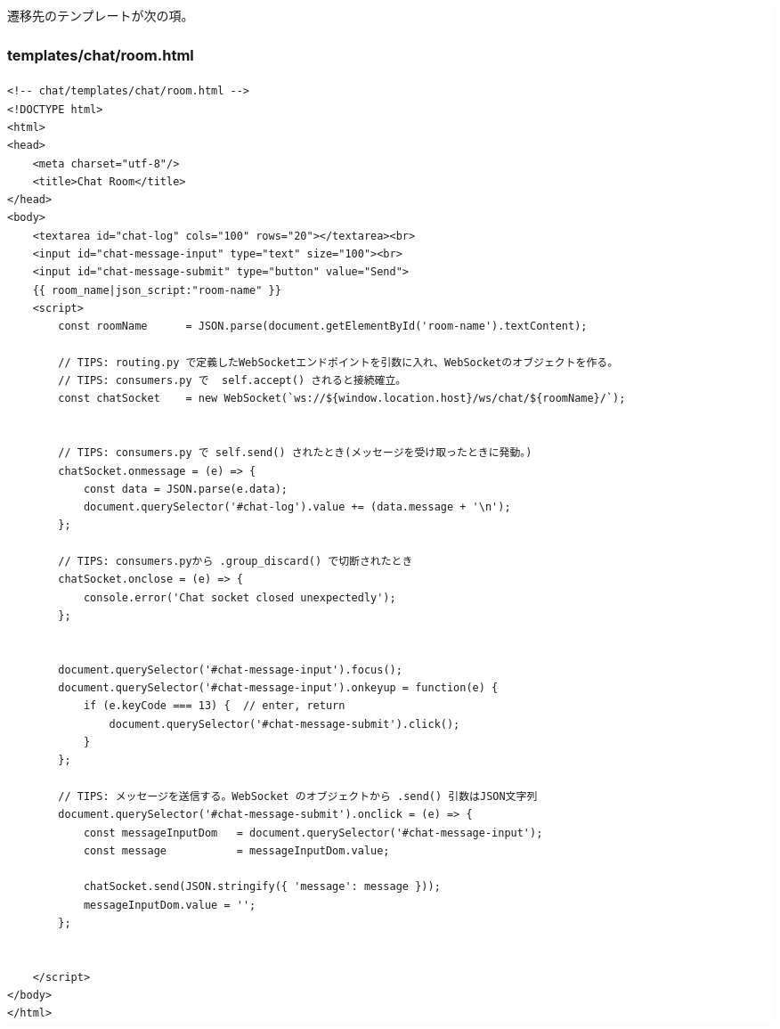 遷移先のテンプレートが次の項。
    
### templates/chat/room.html

```
<!-- chat/templates/chat/room.html -->
<!DOCTYPE html>
<html>
<head>
    <meta charset="utf-8"/>
    <title>Chat Room</title>
</head>
<body>
    <textarea id="chat-log" cols="100" rows="20"></textarea><br>
    <input id="chat-message-input" type="text" size="100"><br>
    <input id="chat-message-submit" type="button" value="Send">
    {{ room_name|json_script:"room-name" }}
    <script>
        const roomName      = JSON.parse(document.getElementById('room-name').textContent);

        // TIPS: routing.py で定義したWebSocketエンドポイントを引数に入れ、WebSocketのオブジェクトを作る。
        // TIPS: consumers.py で  self.accept() されると接続確立。
        const chatSocket    = new WebSocket(`ws://${window.location.host}/ws/chat/${roomName}/`);


        // TIPS: consumers.py で self.send() されたとき(メッセージを受け取ったときに発動。)
        chatSocket.onmessage = (e) => {
            const data = JSON.parse(e.data);
            document.querySelector('#chat-log').value += (data.message + '\n');
        };

        // TIPS: consumers.pyから .group_discard() で切断されたとき
        chatSocket.onclose = (e) => {
            console.error('Chat socket closed unexpectedly');
        };


        document.querySelector('#chat-message-input').focus();
        document.querySelector('#chat-message-input').onkeyup = function(e) {
            if (e.keyCode === 13) {  // enter, return
                document.querySelector('#chat-message-submit').click();
            }
        };

        // TIPS: メッセージを送信する。WebSocket のオブジェクトから .send() 引数はJSON文字列
        document.querySelector('#chat-message-submit').onclick = (e) => {
            const messageInputDom   = document.querySelector('#chat-message-input');
            const message           = messageInputDom.value;

            chatSocket.send(JSON.stringify({ 'message': message }));
            messageInputDom.value = '';
        };


    </script>
</body>
</html>
```
